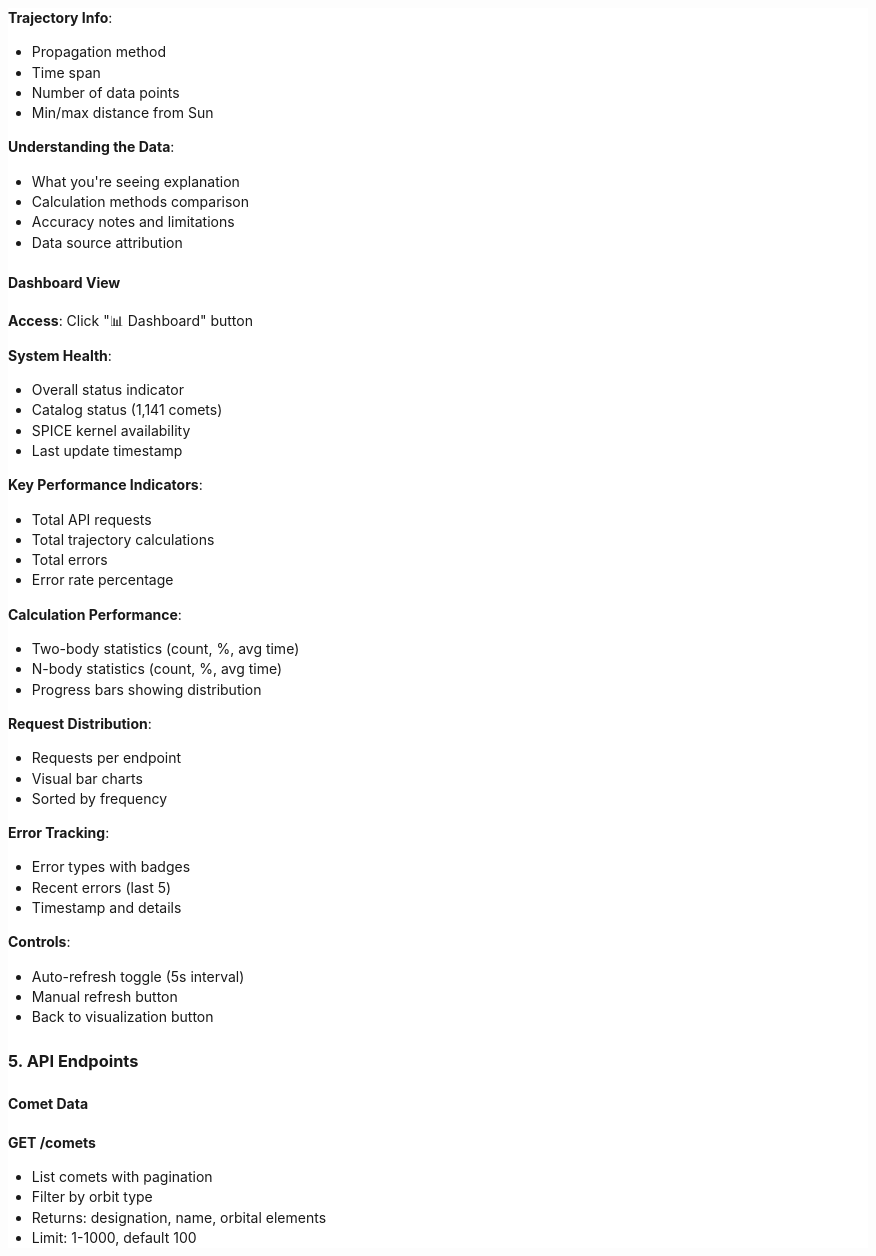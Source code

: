 **Trajectory Info**:
- Propagation method
- Time span
- Number of data points
- Min/max distance from Sun

**Understanding the Data**:
- What you're seeing explanation
- Calculation methods comparison
- Accuracy notes and limitations
- Data source attribution

#### Dashboard View

**Access**: Click "📊 Dashboard" button

**System Health**:
- Overall status indicator
- Catalog status (1,141 comets)
- SPICE kernel availability
- Last update timestamp

**Key Performance Indicators**:
- Total API requests
- Total trajectory calculations
- Total errors
- Error rate percentage

**Calculation Performance**:
- Two-body statistics (count, %, avg time)
- N-body statistics (count, %, avg time)
- Progress bars showing distribution

**Request Distribution**:
- Requests per endpoint
- Visual bar charts
- Sorted by frequency

**Error Tracking**:
- Error types with badges
- Recent errors (last 5)
- Timestamp and details

**Controls**:
- Auto-refresh toggle (5s interval)
- Manual refresh button
- Back to visualization button

### 5. API Endpoints

#### Comet Data

**GET /comets**
- List comets with pagination
- Filter by orbit type
- Returns: designation, name, orbital elements
- Limit: 1-1000, default 100
